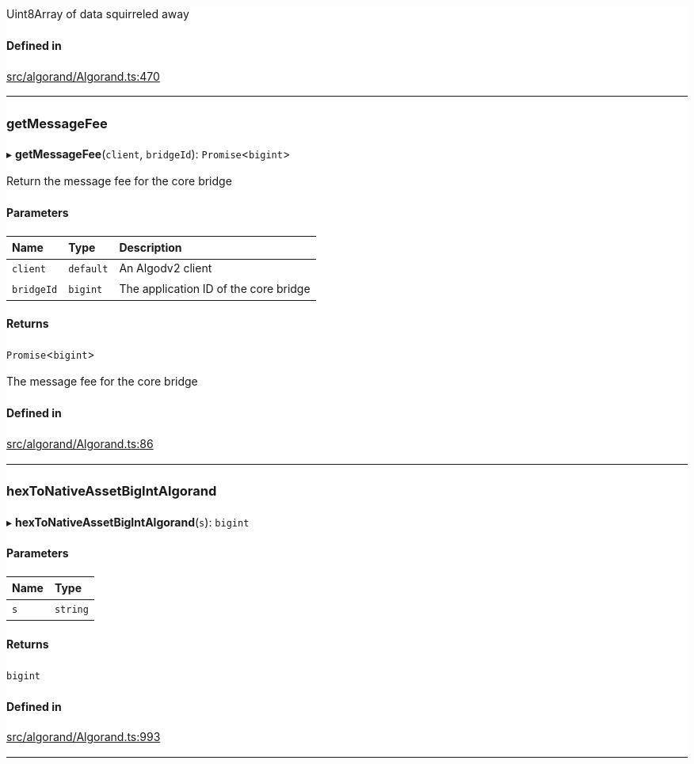 Uint8Array of data squirreled away

#### Defined in

[src/algorand/Algorand.ts:470](https://github.com/wormhole-foundation/wormhole/blob/7bc96a1e/sdk/js/src/algorand/Algorand.ts#L470)

___

### getMessageFee

▸ **getMessageFee**(`client`, `bridgeId`): `Promise`<`bigint`\>

Return the message fee for the core bridge

#### Parameters

| Name | Type | Description |
| :------ | :------ | :------ |
| `client` | `default` | An Algodv2 client |
| `bridgeId` | `bigint` | The application ID of the core bridge |

#### Returns

`Promise`<`bigint`\>

The message fee for the core bridge

#### Defined in

[src/algorand/Algorand.ts:86](https://github.com/wormhole-foundation/wormhole/blob/7bc96a1e/sdk/js/src/algorand/Algorand.ts#L86)

___

### hexToNativeAssetBigIntAlgorand

▸ **hexToNativeAssetBigIntAlgorand**(`s`): `bigint`

#### Parameters

| Name | Type |
| :------ | :------ |
| `s` | `string` |

#### Returns

`bigint`

#### Defined in

[src/algorand/Algorand.ts:993](https://github.com/wormhole-foundation/wormhole/blob/7bc96a1e/sdk/js/src/algorand/Algorand.ts#L993)

___
